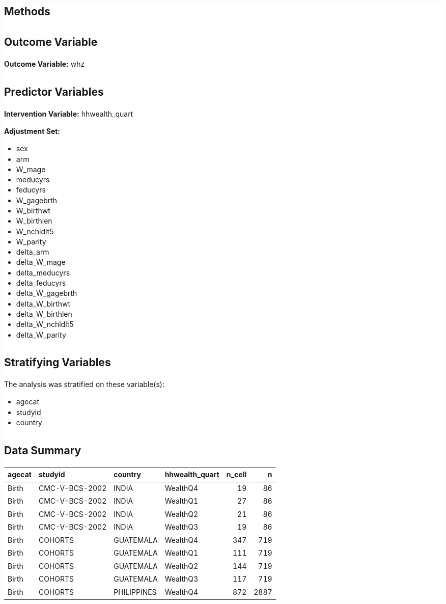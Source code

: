 





## Methods
## Outcome Variable

**Outcome Variable:** whz

## Predictor Variables

**Intervention Variable:** hhwealth_quart

**Adjustment Set:**

* sex
* arm
* W_mage
* meducyrs
* feducyrs
* W_gagebrth
* W_birthwt
* W_birthlen
* W_nchldlt5
* W_parity
* delta_arm
* delta_W_mage
* delta_meducyrs
* delta_feducyrs
* delta_W_gagebrth
* delta_W_birthwt
* delta_W_birthlen
* delta_W_nchldlt5
* delta_W_parity

## Stratifying Variables

The analysis was stratified on these variable(s):

* agecat
* studyid
* country

## Data Summary

|agecat    |studyid        |country      |hhwealth_quart | n_cell|     n|
|:---------|:--------------|:------------|:--------------|------:|-----:|
|Birth     |CMC-V-BCS-2002 |INDIA        |WealthQ4       |     19|    86|
|Birth     |CMC-V-BCS-2002 |INDIA        |WealthQ1       |     27|    86|
|Birth     |CMC-V-BCS-2002 |INDIA        |WealthQ2       |     21|    86|
|Birth     |CMC-V-BCS-2002 |INDIA        |WealthQ3       |     19|    86|
|Birth     |COHORTS        |GUATEMALA    |WealthQ4       |    347|   719|
|Birth     |COHORTS        |GUATEMALA    |WealthQ1       |    111|   719|
|Birth     |COHORTS        |GUATEMALA    |WealthQ2       |    144|   719|
|Birth     |COHORTS        |GUATEMALA    |WealthQ3       |    117|   719|
|Birth     |COHORTS        |PHILIPPINES  |WealthQ4       |    872|  2887|